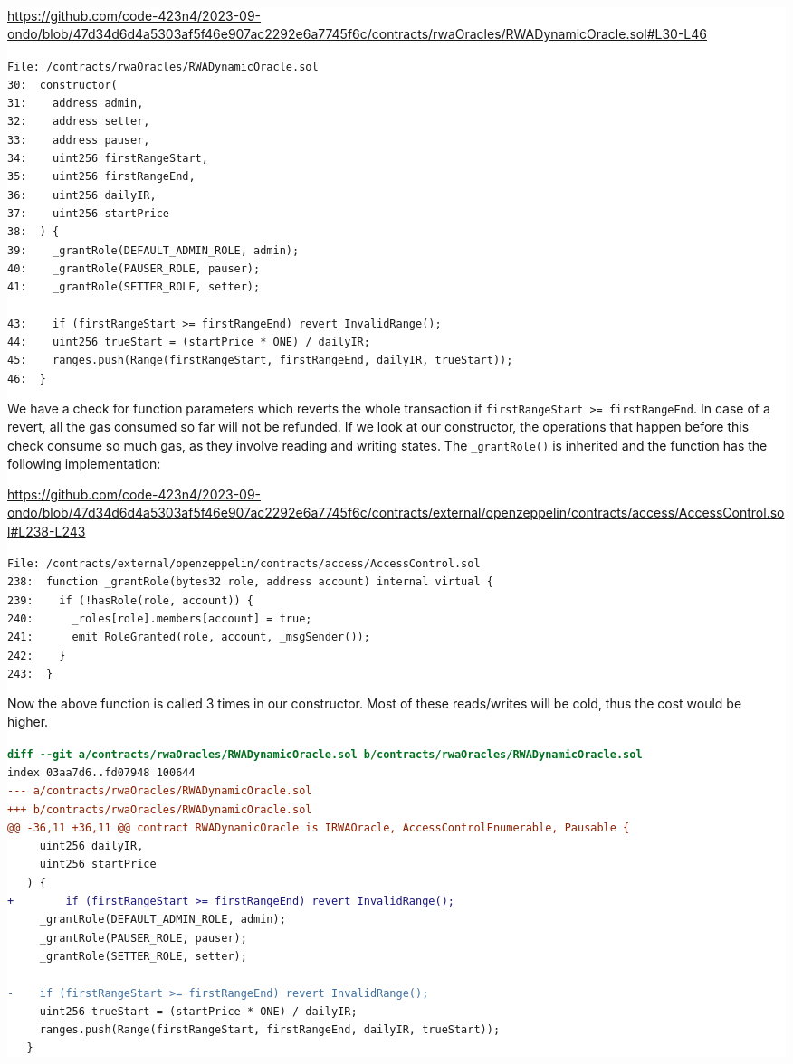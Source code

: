 https://github.com/code-423n4/2023-09-ondo/blob/47d34d6d4a5303af5f46e907ac2292e6a7745f6c/contracts/rwaOracles/RWADynamicOracle.sol#L30-L46

```solidity
File: /contracts/rwaOracles/RWADynamicOracle.sol
30:  constructor(
31:    address admin,
32:    address setter,
33:    address pauser,
34:    uint256 firstRangeStart,
35:    uint256 firstRangeEnd,
36:    uint256 dailyIR,
37:    uint256 startPrice
38:  ) {
39:    _grantRole(DEFAULT_ADMIN_ROLE, admin);
40:    _grantRole(PAUSER_ROLE, pauser);
41:    _grantRole(SETTER_ROLE, setter);

43:    if (firstRangeStart >= firstRangeEnd) revert InvalidRange();
44:    uint256 trueStart = (startPrice * ONE) / dailyIR;
45:    ranges.push(Range(firstRangeStart, firstRangeEnd, dailyIR, trueStart));
46:  }
```

We have a check for function parameters which reverts the whole transaction if `firstRangeStart >= firstRangeEnd`. In case of a revert, all the gas consumed so far will not be refunded. If we look at our constructor, the operations that happen before this check consume so much gas, as they involve reading and writing states. The `_grantRole()` is inherited and the function has the following implementation:

https://github.com/code-423n4/2023-09-ondo/blob/47d34d6d4a5303af5f46e907ac2292e6a7745f6c/contracts/external/openzeppelin/contracts/access/AccessControl.sol#L238-L243

```solidity
File: /contracts/external/openzeppelin/contracts/access/AccessControl.sol
238:  function _grantRole(bytes32 role, address account) internal virtual {
239:    if (!hasRole(role, account)) {
240:      _roles[role].members[account] = true;
241:      emit RoleGranted(role, account, _msgSender());
242:    }
243:  }
```
Now the above function is called 3 times in our constructor. Most of these reads/writes will be cold, thus the cost would be higher.

```diff
diff --git a/contracts/rwaOracles/RWADynamicOracle.sol b/contracts/rwaOracles/RWADynamicOracle.sol
index 03aa7d6..fd07948 100644
--- a/contracts/rwaOracles/RWADynamicOracle.sol
+++ b/contracts/rwaOracles/RWADynamicOracle.sol
@@ -36,11 +36,11 @@ contract RWADynamicOracle is IRWAOracle, AccessControlEnumerable, Pausable {
     uint256 dailyIR,
     uint256 startPrice
   ) {
+        if (firstRangeStart >= firstRangeEnd) revert InvalidRange();
     _grantRole(DEFAULT_ADMIN_ROLE, admin);
     _grantRole(PAUSER_ROLE, pauser);
     _grantRole(SETTER_ROLE, setter);

-    if (firstRangeStart >= firstRangeEnd) revert InvalidRange();
     uint256 trueStart = (startPrice * ONE) / dailyIR;
     ranges.push(Range(firstRangeStart, firstRangeEnd, dailyIR, trueStart));
   }
```
